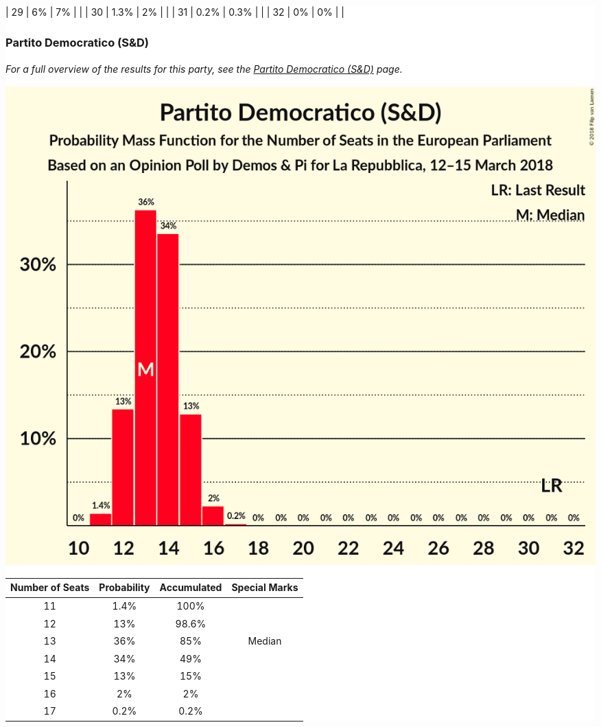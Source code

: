 | 29 | 6% | 7% |  |
| 30 | 1.3% | 2% |  |
| 31 | 0.2% | 0.3% |  |
| 32 | 0% | 0% |  |

### Partito Democratico (S&D)

*For a full overview of the results for this party, see the [Partito Democratico (S&D)](party-partitodemocraticosd.html) page.*

![Graph with seats probability mass function not yet produced](2018-03-15-DemosPi-seats-pmf-partitodemocraticosd.png "Seats Probability Mass Function")

| Number of Seats | Probability | Accumulated | Special Marks |
|:---------------:|:-----------:|:-----------:|:-------------:|
| 11 | 1.4% | 100% |  |
| 12 | 13% | 98.6% |  |
| 13 | 36% | 85% | Median |
| 14 | 34% | 49% |  |
| 15 | 13% | 15% |  |
| 16 | 2% | 2% |  |
| 17 | 0.2% | 0.2% |  |